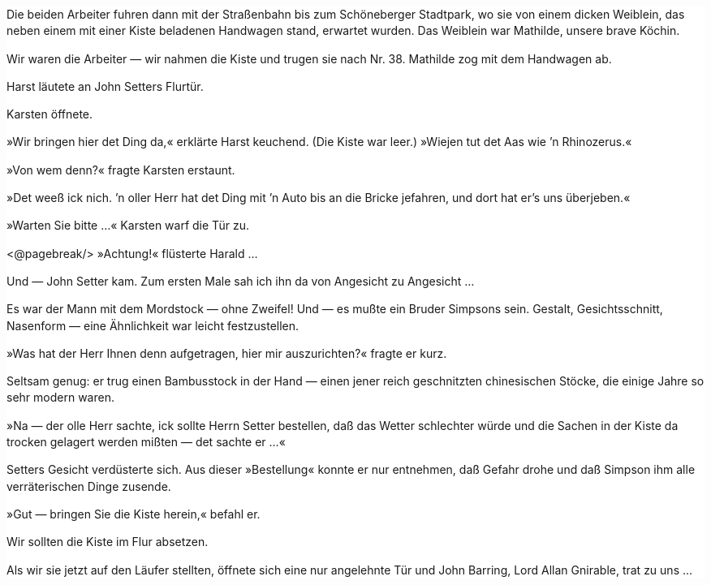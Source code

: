 Die beiden Arbeiter fuhren dann mit der Straßenbahn
bis zum Schöneberger Stadtpark, wo sie von einem dicken
Weiblein, das neben einem mit einer Kiste beladenen Handwagen
stand, erwartet wurden. Das Weiblein war
Mathilde, unsere brave Köchin.

Wir waren die Arbeiter — wir nahmen die Kiste und
trugen sie nach Nr. 38. Mathilde zog mit dem Handwagen
ab.

Harst läutete an John Setters Flurtür.

Karsten öffnete.

»Wir bringen hier det Ding da,« erklärte Harst keuchend.
(Die Kiste war leer.) »Wiejen tut det Aas wie ’n Rhinozerus.«

»Von wem denn?« fragte Karsten erstaunt.

»Det weeß ick nich. ’n oller Herr hat det Ding mit ’n
Auto bis an die Bricke jefahren, und dort hat er’s uns
überjeben.«

»Warten Sie bitte …« Karsten warf die Tür zu.

<@pagebreak/>
»Achtung!« flüsterte Harald …

Und — John Setter kam. Zum ersten Male sah ich
ihn da von Angesicht zu Angesicht …

Es war der Mann mit dem Mordstock — ohne Zweifel!
Und — es mußte ein Bruder Simpsons sein. Gestalt, Gesichtsschnitt,
Nasenform — eine Ähnlichkeit war leicht festzustellen.

»Was hat der Herr Ihnen denn aufgetragen, hier mir
auszurichten?« fragte er kurz.

Seltsam genug: er trug einen Bambusstock in der
Hand — einen jener reich geschnitzten chinesischen Stöcke,
die einige Jahre so sehr modern waren.

»Na — der olle Herr sachte, ick sollte Herrn Setter bestellen,
daß das Wetter schlechter würde und die Sachen in
der Kiste da trocken gelagert werden mißten — det sachte
er …«

Setters Gesicht verdüsterte sich. Aus dieser »Bestellung«
konnte er nur entnehmen, daß Gefahr drohe und daß Simpson
ihm alle verräterischen Dinge zusende.

»Gut — bringen Sie die Kiste herein,« befahl er.

Wir sollten die Kiste im Flur absetzen.

Als wir sie jetzt auf den Läufer stellten, öffnete sich eine
nur angelehnte Tür und John Barring, Lord Allan Gnirable,
trat zu uns …

